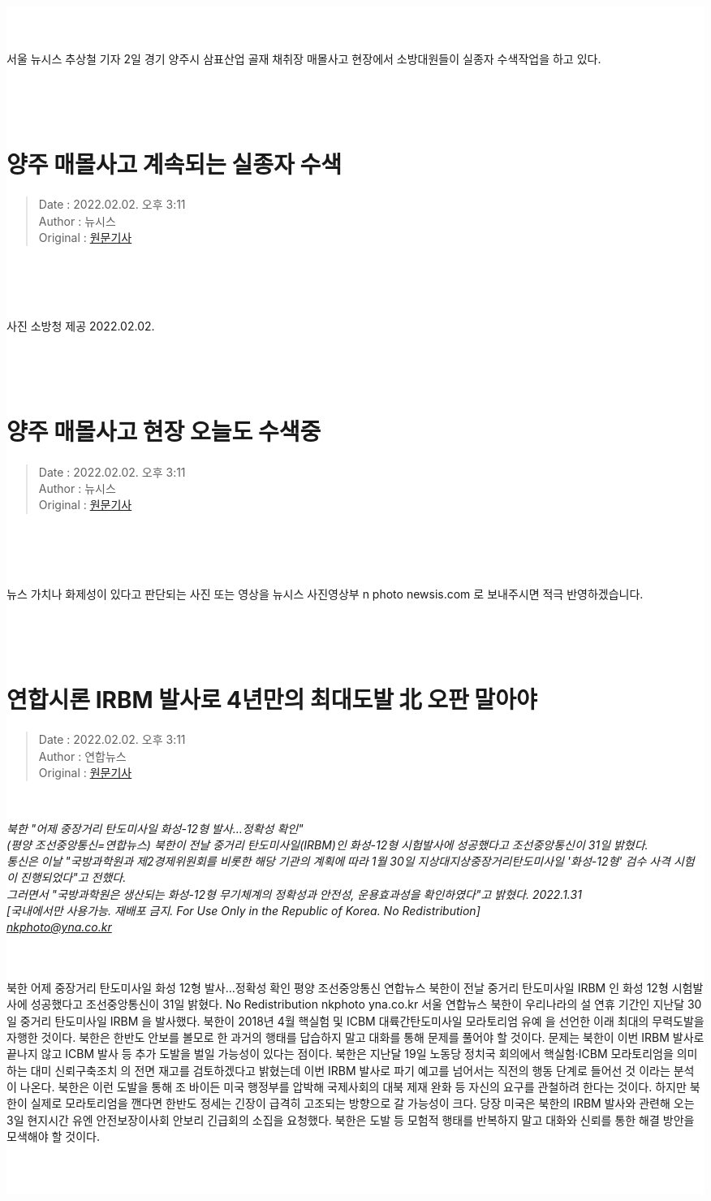 <img alt="" src="https://imgnews.pstatic.net/image/003/2022/02/02/NISI20220202_0018396333_web_20220202151132_20220202151308596.jpg?type=w647"/>  
<br/><br/>  
  
서울 뉴시스 추상철 기자 2일 경기 양주시 삼표산업 골재 채취장 매몰사고 현장에서 소방대원들이 실종자 수색작업을 하고 있다.  
<br/><br/><br/>  

  
# 양주 매몰사고 계속되는 실종자 수색  
  
> Date : 2022.02.02. 오후 3:11  
> Author : 뉴시스  
> Original : [원문기사](https://news.naver.com/main/read.naver?mode=LSD&mid=sec&sid1=102&oid=003&aid=0010977028)  
<br/>  
  
<img alt="" src="https://imgnews.pstatic.net/image/003/2022/02/02/NISI20220202_0018396334_web_20220202151132_20220202151307843.jpg?type=w647"/>  
<br/><br/>  
  
사진 소방청 제공 2022.02.02.  
<br/><br/><br/>  

  
# 양주 매몰사고 현장 오늘도 수색중  
  
> Date : 2022.02.02. 오후 3:11  
> Author : 뉴시스  
> Original : [원문기사](https://news.naver.com/main/read.naver?mode=LSD&mid=sec&sid1=102&oid=003&aid=0010977027)  
<br/>  
  
<img alt="" src="https://imgnews.pstatic.net/image/003/2022/02/02/NISI20220202_0018396335_web_20220202151132_20220202151307124.jpg?type=w647"/>  
<br/><br/>  
  
뉴스 가치나 화제성이 있다고 판단되는 사진 또는 영상을 뉴시스 사진영상부 n photo newsis.com 로 보내주시면 적극 반영하겠습니다.  
<br/><br/><br/>  

  
# 연합시론 IRBM 발사로 4년만의 최대도발 北 오판 말아야  
  
> Date : 2022.02.02. 오후 3:11  
> Author : 연합뉴스  
> Original : [원문기사](https://news.naver.com/main/read.naver?mode=LSD&mid=sec&sid1=102&oid=001&aid=0012953830)  
<br/>  
  
<img alt="" src="https://imgnews.pstatic.net/image/001/2022/02/02/PYH2022013100130004200_P4_20220202151108261.jpg?type=w647"><em class="img_desc">북한 "어제 중장거리 탄도미사일 화성-12형 발사…정확성 확인"<br/>(평양 조선중앙통신=연합뉴스) 북한이 전날 중거리 탄도미사일(IRBM)인 화성-12형 시험발사에 성공했다고 조선중앙통신이 31일 밝혔다.<br/>    통신은 이날 "국방과학원과 제2경제위원회를 비롯한 해당 기관의 계획에 따라 1월 30일 지상대지상중장거리탄도미사일 '화성-12형' 검수 사격 시험이 진행되었다"고 전했다.<br/>    그러면서 "국방과학원은 생산되는 화성-12형 무기체계의 정확성과 안전성, 운용효과성을 확인하였다"고 밝혔다. 2022.1.31 <br/>    [국내에서만 사용가능. 재배포 금지. For Use Only in the Republic of Korea. No Redistribution] <br/> nkphoto@yna.co.kr</em></img>  
<br/><br/>  
  
북한 어제 중장거리 탄도미사일 화성 12형 발사…정확성 확인 평양 조선중앙통신 연합뉴스 북한이 전날 중거리 탄도미사일 IRBM 인 화성 12형 시험발사에 성공했다고 조선중앙통신이 31일 밝혔다.
No Redistribution nkphoto yna.co.kr 서울 연합뉴스 북한이 우리나라의 설 연휴 기간인 지난달 30일 중거리 탄도미사일 IRBM 을 발사했다.
북한이 2018년 4월 핵실험 및 ICBM 대륙간탄도미사일 모라토리엄 유예 을 선언한 이래 최대의 무력도발을 자행한 것이다.
북한은 한반도 안보를 볼모로 한 과거의 행태를 답습하지 말고 대화를 통해 문제를 풀어야 할 것이다.
문제는 북한이 이번 IRBM 발사로 끝나지 않고 ICBM 발사 등 추가 도발을 벌일 가능성이 있다는 점이다.
북한은 지난달 19일 노동당 정치국 회의에서 핵실험·ICBM 모라토리엄을 의미하는 대미 신뢰구축조치 의 전면 재고를 검토하겠다고 밝혔는데 이번 IRBM 발사로 파기 예고를 넘어서는 직전의 행동 단계로 들어선 것 이라는 분석이 나온다.
북한은 이런 도발을 통해 조 바이든 미국 행정부를 압박해 국제사회의 대북 제재 완화 등 자신의 요구를 관철하려 한다는 것이다.
하지만 북한이 실제로 모라토리엄을 깬다면 한반도 정세는 긴장이 급격히 고조되는 방향으로 갈 가능성이 크다.
당장 미국은 북한의 IRBM 발사와 관련해 오는 3일 현지시간 유엔 안전보장이사회 안보리 긴급회의 소집을 요청했다.
북한은 도발 등 모험적 행태를 반복하지 말고 대화와 신뢰를 통한 해결 방안을 모색해야 할 것이다.  
<br/><br/><br/>  
